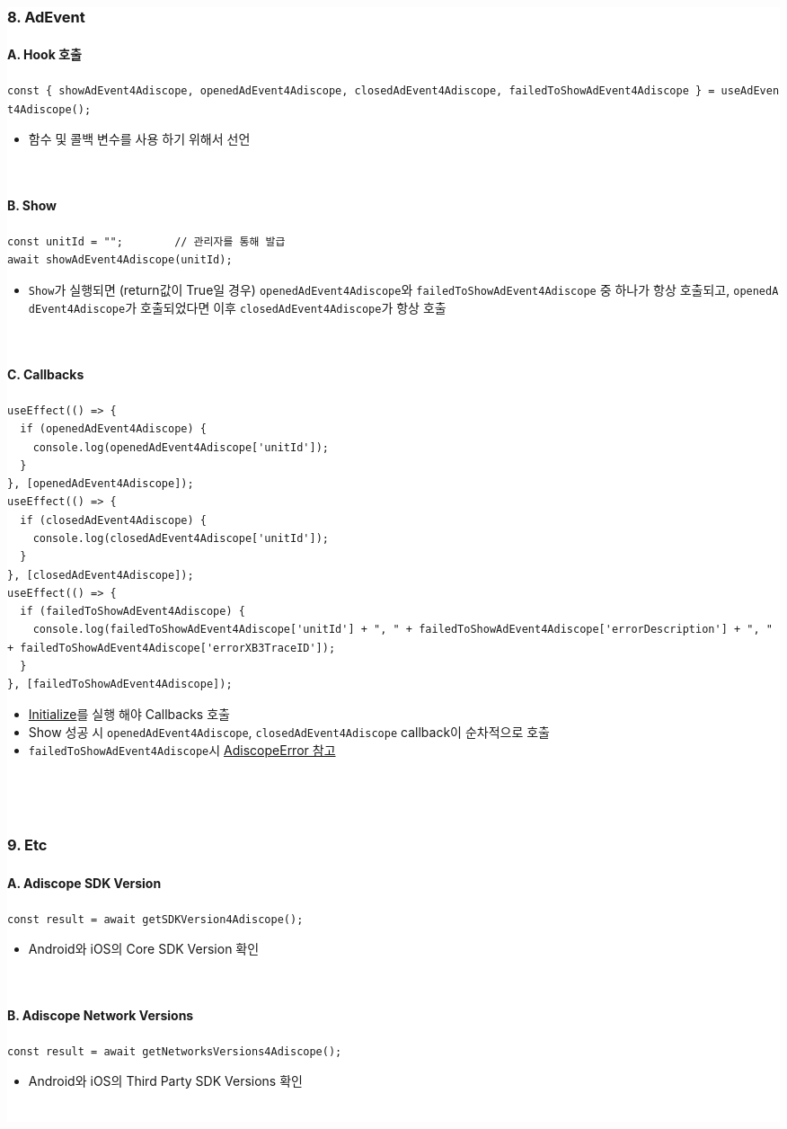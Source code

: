 ### 8. AdEvent
#### A. Hook 호출
```tsx
const { showAdEvent4Adiscope, openedAdEvent4Adiscope, closedAdEvent4Adiscope, failedToShowAdEvent4Adiscope } = useAdEvent4Adiscope();
```
- 함수 및 콜백 변수를 사용 하기 위해서 선언
<br/>

#### B. Show
```tsx
const unitId = "";        // 관리자를 통해 발급
await showAdEvent4Adiscope(unitId);
```
- `Show`가 실행되면 (return값이 True일 경우) `openedAdEvent4Adiscope`와 `failedToShowAdEvent4Adiscope` 중 하나가 항상 호출되고, `openedAdEvent4Adiscope`가 호출되었다면 이후 `closedAdEvent4Adiscope`가 항상 호출
<br/>

#### C. Callbacks
```tsx
useEffect(() => {
  if (openedAdEvent4Adiscope) {
    console.log(openedAdEvent4Adiscope['unitId']);
  }
}, [openedAdEvent4Adiscope]);
useEffect(() => {
  if (closedAdEvent4Adiscope) {
    console.log(closedAdEvent4Adiscope['unitId']);
  }
}, [closedAdEvent4Adiscope]);
useEffect(() => {
  if (failedToShowAdEvent4Adiscope) {
    console.log(failedToShowAdEvent4Adiscope['unitId'] + ", " + failedToShowAdEvent4Adiscope['errorDescription'] + ", " + failedToShowAdEvent4Adiscope['errorXB3TraceID']);
  }
}, [failedToShowAdEvent4Adiscope]);
```
- [Initialize](#2-initialize)를 실행 해야 Callbacks 호출
- Show 성공 시 `openedAdEvent4Adiscope`, `closedAdEvent4Adiscope` callback이 순차적으로 호출
- `failedToShowAdEvent4Adiscope`시 [AdiscopeError 참고](./docs/error_info.md)    
<br/><br/><br/>

### 9. Etc
#### A. Adiscope SDK Version
```tsx
const result = await getSDKVersion4Adiscope();
```
- Android와 iOS의 Core SDK Version 확인
<br/>

#### B. Adiscope Network Versions
```tsx
const result = await getNetworksVersions4Adiscope();
```
- Android와 iOS의 Third Party SDK Versions 확인
<br/>
